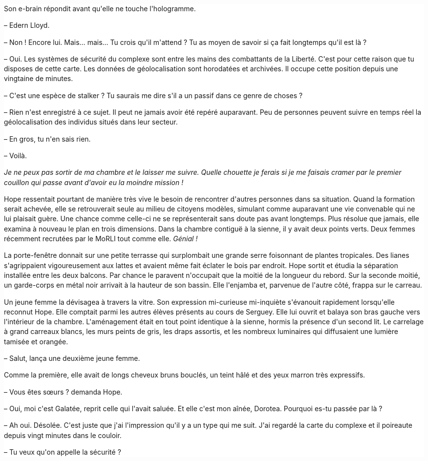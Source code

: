 Son e-brain répondit avant qu'elle ne touche l'hologramme.

–&nbsp;Edern Lloyd.

–&nbsp;Non&nbsp;! Encore lui. Mais… mais… Tu crois qu'il m'attend&nbsp;? Tu as moyen de savoir si ça fait longtemps qu'il est là&nbsp;?

–&nbsp;Oui. Les systèmes de sécurité du complexe sont entre les mains des combattants de la Liberté. C'est pour cette raison que tu disposes de cette carte. Les données de géolocalisation sont horodatées et archivées. Il occupe cette position depuis une vingtaine de minutes.

–&nbsp;C'est une espèce de stalker&nbsp;? Tu saurais me dire s'il a un passif dans ce genre de choses&nbsp;?

–&nbsp;Rien n'est enregistré à ce sujet. Il peut ne jamais avoir été repéré auparavant. Peu de personnes peuvent suivre en temps réel la géolocalisation des individus situés dans leur secteur.

–&nbsp;En gros, tu n'en sais rien.

–&nbsp;Voilà.

<em>Je ne peux pas sortir de ma chambre et le laisser me suivre. Quelle chouette je ferais si je me faisais cramer par le premier couillon qui passe avant d'avoir eu la moindre mission&nbsp;!</em>

Hope ressentait pourtant de manière très vive le besoin de rencontrer d'autres personnes dans sa situation. Quand la formation serait achevée, elle se retrouverait seule au milieu de citoyens modèles, simulant comme auparavant une vie convenable qui ne lui plaisait guère. Une chance comme celle-ci ne se représenterait sans doute pas avant longtemps. Plus résolue que jamais, elle examina à nouveau le plan en trois dimensions. Dans la chambre contiguë à la sienne, il y avait deux points verts. Deux femmes récemment recrutées par le MoRLI tout comme elle. <em>Génial&nbsp;!</em>

La porte-fenêtre donnait sur une petite terrasse qui surplombait une grande serre foisonnant de plantes tropicales. Des lianes s'agrippaient vigoureusement aux lattes et avaient même fait éclater le bois par endroit. Hope sortit et étudia la séparation installée entre les deux balcons. Par chance le paravent n'occupait que la moitié de la longueur du rebord. Sur la seconde moitié, un garde-corps en métal noir arrivait à la hauteur de son bassin. Elle l'enjamba et, parvenue de l'autre côté, frappa sur le carreau.

Un jeune femme la dévisagea à travers la vitre. Son expression mi-curieuse mi-inquiète s'évanouit rapidement lorsqu'elle reconnut Hope. Elle comptait parmi les autres élèves présents au cours de Serguey. Elle lui ouvrit et balaya son bras gauche vers l'intérieur de la chambre. L'aménagement était en tout point identique à la sienne, hormis la présence d'un second lit. Le carrelage à grand carreaux blancs, les murs peints de gris, les draps assortis, et les nombreux luminaires qui diffusaient une lumière tamisée et orangée.

–&nbsp;Salut, lança une deuxième jeune femme.

Comme la première, elle avait de longs cheveux bruns bouclés, un teint hâlé et des yeux marron très expressifs.

–&nbsp;Vous êtes sœurs&nbsp;? demanda Hope.

–&nbsp;Oui, moi c'est Galatée, reprit celle qui l'avait saluée. Et elle c'est mon aînée, Dorotea. Pourquoi es-tu passée par là&nbsp;?

–&nbsp;Ah oui. Désolée. C'est juste que j'ai l'impression qu'il y a un type qui me suit. J'ai regardé la carte du complexe et il poireaute depuis vingt minutes dans le couloir.

–&nbsp;Tu veux qu'on appelle la sécurité&nbsp;?
